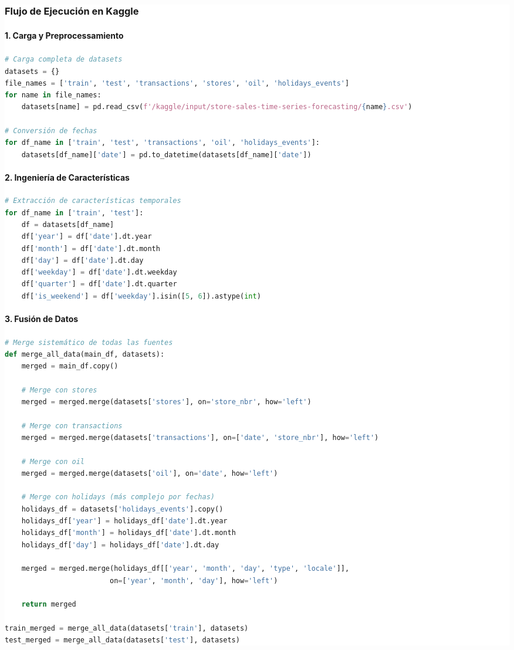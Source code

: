 ### Flujo de Ejecución en Kaggle

#### 1. **Carga y Preprocessamiento**
```python
# Carga completa de datasets
datasets = {}
file_names = ['train', 'test', 'transactions', 'stores', 'oil', 'holidays_events']
for name in file_names:
    datasets[name] = pd.read_csv(f'/kaggle/input/store-sales-time-series-forecasting/{name}.csv')
    
# Conversión de fechas
for df_name in ['train', 'test', 'transactions', 'oil', 'holidays_events']:
    datasets[df_name]['date'] = pd.to_datetime(datasets[df_name]['date'])
```

#### 2. **Ingeniería de Características**
```python
# Extracción de características temporales
for df_name in ['train', 'test']:
    df = datasets[df_name]
    df['year'] = df['date'].dt.year
    df['month'] = df['date'].dt.month
    df['day'] = df['date'].dt.day
    df['weekday'] = df['date'].dt.weekday
    df['quarter'] = df['date'].dt.quarter
    df['is_weekend'] = df['weekday'].isin([5, 6]).astype(int)
```

#### 3. **Fusión de Datos**
```python
# Merge sistemático de todas las fuentes
def merge_all_data(main_df, datasets):
    merged = main_df.copy()
    
    # Merge con stores
    merged = merged.merge(datasets['stores'], on='store_nbr', how='left')
    
    # Merge con transactions
    merged = merged.merge(datasets['transactions'], on=['date', 'store_nbr'], how='left')
    
    # Merge con oil
    merged = merged.merge(datasets['oil'], on='date', how='left')
    
    # Merge con holidays (más complejo por fechas)
    holidays_df = datasets['holidays_events'].copy()
    holidays_df['year'] = holidays_df['date'].dt.year
    holidays_df['month'] = holidays_df['date'].dt.month
    holidays_df['day'] = holidays_df['date'].dt.day
    
    merged = merged.merge(holidays_df[['year', 'month', 'day', 'type', 'locale']], 
                         on=['year', 'month', 'day'], how='left')
    
    return merged

train_merged = merge_all_data(datasets['train'], datasets)
test_merged = merge_all_data(datasets['test'], datasets)
```
